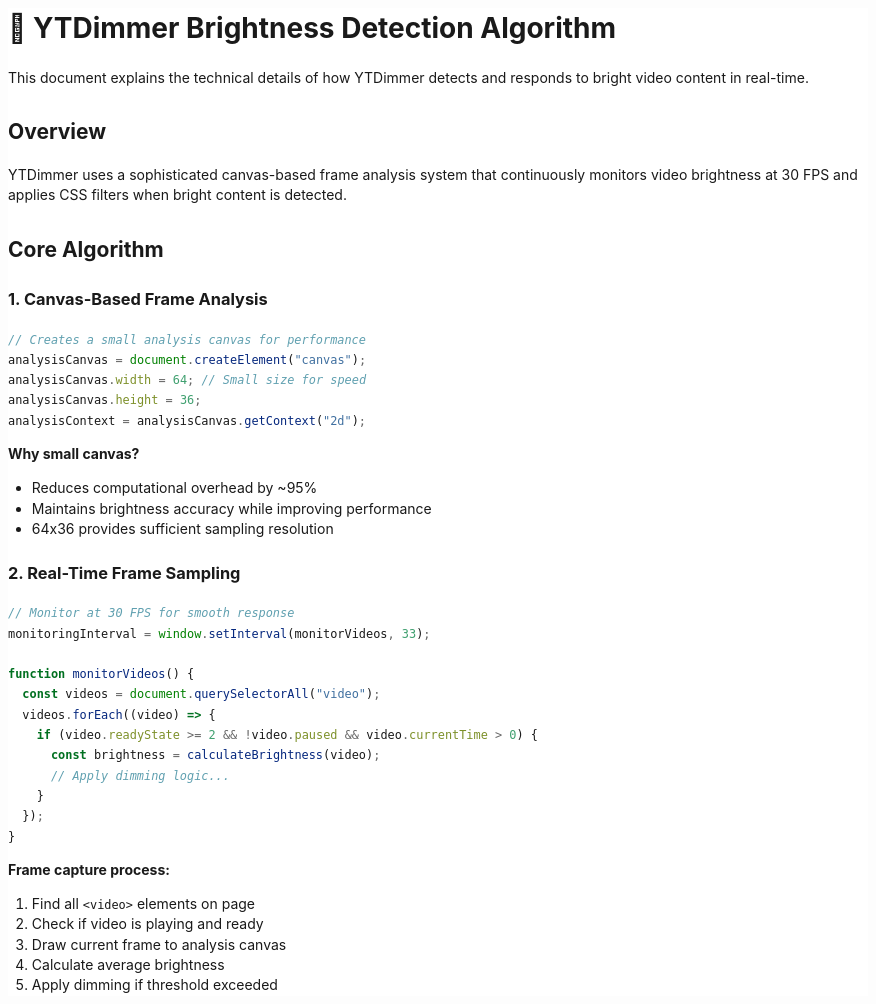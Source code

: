 # 🔬 YTDimmer Brightness Detection Algorithm

This document explains the technical details of how YTDimmer detects and responds to bright video content in real-time.

## Overview

YTDimmer uses a sophisticated canvas-based frame analysis system that continuously monitors video brightness at 30 FPS and applies CSS filters when bright content is detected.

## Core Algorithm

### 1. Canvas-Based Frame Analysis

```typescript
// Creates a small analysis canvas for performance
analysisCanvas = document.createElement("canvas");
analysisCanvas.width = 64; // Small size for speed
analysisCanvas.height = 36;
analysisContext = analysisCanvas.getContext("2d");
```

**Why small canvas?**

- Reduces computational overhead by ~95%
- Maintains brightness accuracy while improving performance
- 64x36 provides sufficient sampling resolution

### 2. Real-Time Frame Sampling

```typescript
// Monitor at 30 FPS for smooth response
monitoringInterval = window.setInterval(monitorVideos, 33);

function monitorVideos() {
  const videos = document.querySelectorAll("video");
  videos.forEach((video) => {
    if (video.readyState >= 2 && !video.paused && video.currentTime > 0) {
      const brightness = calculateBrightness(video);
      // Apply dimming logic...
    }
  });
}
```

**Frame capture process:**

1. Find all `<video>` elements on page
2. Check if video is playing and ready
3. Draw current frame to analysis canvas
4. Calculate average brightness
5. Apply dimming if threshold exceeded
